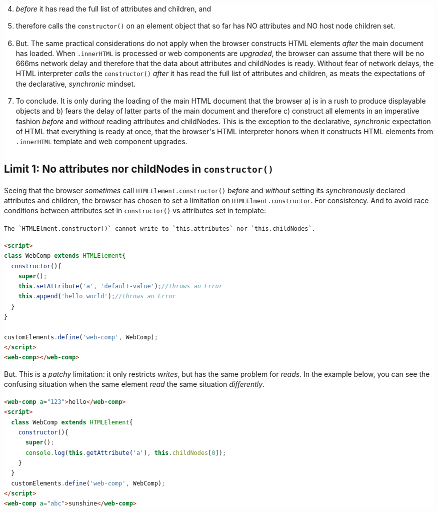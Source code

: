    4. *before* it has read the full list of attributes and children, and
   5. therefore calls the `constructor()` on an element object that so far has NO attributes and NO host node children set. 
   
7. But. The same practical considerations do not apply when the browser constructs HTML elements *after* the main document has loaded. When `.innerHTML` is processed or web components are *upgraded*, the browser can assume that there will be no 666ms network delay and therefore that the data about attributes and childNodes is ready. Without fear of network delays, the HTML interpreter *calls* the `constructor()` *after* it has read the full list of attributes and children, as meats the expectations of the declarative, *synchronic* mindset.
8. To conclude. It is only during the loading of the main HTML document that the browser a) is in a rush to produce displayable objects and b) fears the delay of latter parts of the main document and therefore c) construct all elements in an imperative fashion *before* and *without* reading attributes and childNodes. This is the exception to the declarative, *synchronic* expectation of HTML that everything is ready at once, that the browser's HTML interpreter honors when it constructs HTML elements from `.innerHTML` template and web component upgrades. 

## Limit 1: No attributes nor childNodes in `constructor()`

Seeing that the browser *sometimes* call `HTMLElement.constructor()` *before* and *without* setting its *synchronously* declared attributes and children, the browser has chosen to set a limitation on `HTMLElment.constructor`. For consistency. And to avoid race conditions between attributes set in `constructor()` vs attributes set in template: 

    The `HTMLElment.constructor()` cannot write to `this.attributes` nor `this.childNodes`.

```html
<script>
class WebComp extends HTMLElement{
  constructor(){
    super();
    this.setAttribute('a', 'default-value');//throws an Error
    this.append('hello world');//throws an Error
  }
}

customElements.define('web-comp', WebComp);
</script>
<web-comp></web-comp>
```

But. This is a *patchy* limitation: it only restricts *writes*, but has the same problem for *reads*. In the example below, you can see the confusing situation when the same element *read* the same situation *differently*.

```html
<web-comp a="123">hello</web-comp>
<script>
  class WebComp extends HTMLElement{
    constructor(){
      super();
      console.log(this.getAttribute('a'), this.childNodes[0]);
    }
  }
  customElements.define('web-comp', WebComp);
</script>
<web-comp a="abc">sunshine</web-comp>
```
